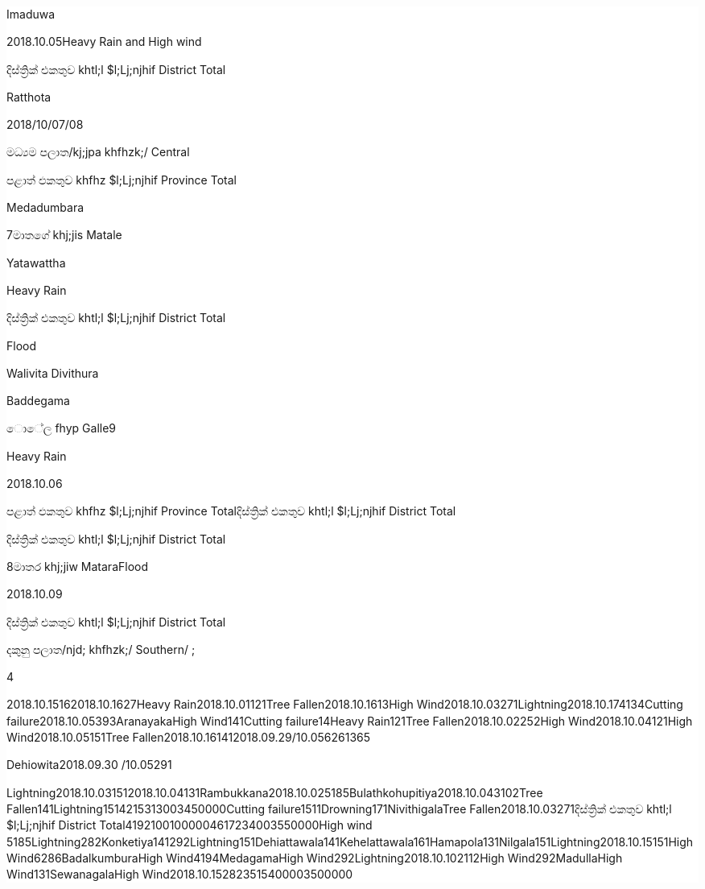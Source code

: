 Imaduwa

2018.10.05Heavy Rain and High wind

දිස්ත්‍රික් එකතුව khtl;l $l;Lj;njhif District Total

Ratthota

2018/10/07/08

මධ්‍යම පලාත/kj;jpa khfhzk;/ Central

පළාත් ඵකතුව khfhz $l;Lj;njhif Province Total

Medadumbara

7මාතගේ khj;jis Matale

Yatawattha

Heavy Rain

දිස්ත්‍රික් එකතුව khtl;l $l;Lj;njhif District Total

Flood

Walivita Divithura

Baddegama

ොේල fhyp Galle9

Heavy Rain

2018.10.06

පළාත් ඵකතුව khfhz $l;Lj;njhif Province Totalදිස්ත්‍රික් එකතුව khtl;l $l;Lj;njhif District Total

දිස්ත්‍රික් එකතුව khtl;l $l;Lj;njhif District Total

8මාතර khj;jiw MataraFlood

2018.10.09

දිස්ත්‍රික් එකතුව khtl;l $l;Lj;njhif District Total

දකුනු පලාත/njd; khfhzk;/ Southern/ ;

4

2018.10.15162018.10.1627Heavy Rain2018.10.01121Tree Fallen2018.10.1613High Wind2018.10.03271Lightning2018.10.174134Cutting failure2018.10.05393AranayakaHigh Wind141Cutting failure14Heavy Rain121Tree Fallen2018.10.02252High Wind2018.10.04121High Wind2018.10.05151Tree Fallen2018.10.161412018.09.29/10.056261365

Dehiowita2018.09.30 /10.05291

Lightning2018.10.031512018.10.04131Rambukkana2018.10.025185Bulathkohupitiya2018.10.043102Tree Fallen141Lightning1514215313003450000Cutting failure1511Drowning171NivithigalaTree Fallen2018.10.03271දිස්ත්‍රික් එකතුව khtl;l $l;Lj;njhif District Total41921001000004617234003550000High wind 5185Lightning282Konketiya141292Lightning151Dehiattawala141Kehelattawala161Hamapola131Nilgala151Lightning2018.10.15151High Wind6286BadalkumburaHigh Wind4194MedagamaHigh Wind292Lightning2018.10.102112High Wind292MadullaHigh Wind131SewanagalaHigh Wind2018.10.152823515400003500000
